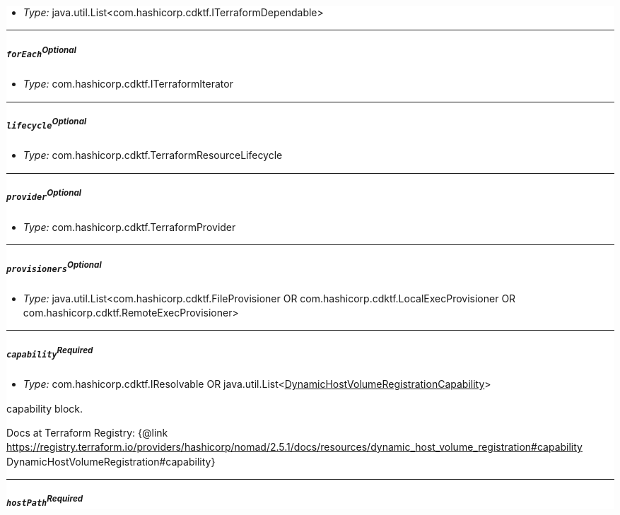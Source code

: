 - *Type:* java.util.List<com.hashicorp.cdktf.ITerraformDependable>

---

##### `forEach`<sup>Optional</sup> <a name="forEach" id="@cdktf/provider-nomad.dynamicHostVolumeRegistration.DynamicHostVolumeRegistration.Initializer.parameter.forEach"></a>

- *Type:* com.hashicorp.cdktf.ITerraformIterator

---

##### `lifecycle`<sup>Optional</sup> <a name="lifecycle" id="@cdktf/provider-nomad.dynamicHostVolumeRegistration.DynamicHostVolumeRegistration.Initializer.parameter.lifecycle"></a>

- *Type:* com.hashicorp.cdktf.TerraformResourceLifecycle

---

##### `provider`<sup>Optional</sup> <a name="provider" id="@cdktf/provider-nomad.dynamicHostVolumeRegistration.DynamicHostVolumeRegistration.Initializer.parameter.provider"></a>

- *Type:* com.hashicorp.cdktf.TerraformProvider

---

##### `provisioners`<sup>Optional</sup> <a name="provisioners" id="@cdktf/provider-nomad.dynamicHostVolumeRegistration.DynamicHostVolumeRegistration.Initializer.parameter.provisioners"></a>

- *Type:* java.util.List<com.hashicorp.cdktf.FileProvisioner OR com.hashicorp.cdktf.LocalExecProvisioner OR com.hashicorp.cdktf.RemoteExecProvisioner>

---

##### `capability`<sup>Required</sup> <a name="capability" id="@cdktf/provider-nomad.dynamicHostVolumeRegistration.DynamicHostVolumeRegistration.Initializer.parameter.capability"></a>

- *Type:* com.hashicorp.cdktf.IResolvable OR java.util.List<<a href="#@cdktf/provider-nomad.dynamicHostVolumeRegistration.DynamicHostVolumeRegistrationCapability">DynamicHostVolumeRegistrationCapability</a>>

capability block.

Docs at Terraform Registry: {@link https://registry.terraform.io/providers/hashicorp/nomad/2.5.1/docs/resources/dynamic_host_volume_registration#capability DynamicHostVolumeRegistration#capability}

---

##### `hostPath`<sup>Required</sup> <a name="hostPath" id="@cdktf/provider-nomad.dynamicHostVolumeRegistration.DynamicHostVolumeRegistration.Initializer.parameter.hostPath"></a>
